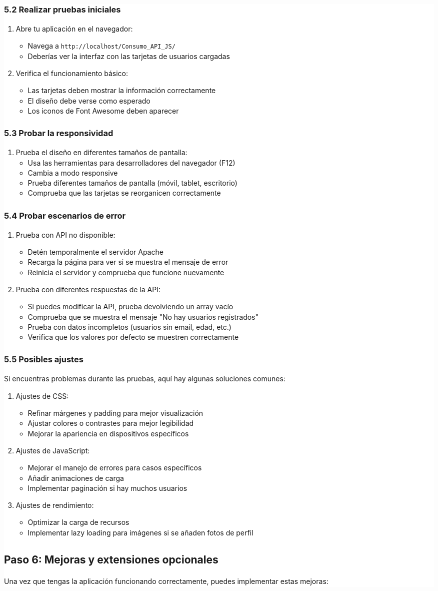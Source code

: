 ### 5.2 Realizar pruebas iniciales

1. Abre tu aplicación en el navegador:
   - Navega a `http://localhost/Consumo_API_JS/`
   - Deberías ver la interfaz con las tarjetas de usuarios cargadas

2. Verifica el funcionamiento básico:
   - Las tarjetas deben mostrar la información correctamente
   - El diseño debe verse como esperado
   - Los iconos de Font Awesome deben aparecer

### 5.3 Probar la responsividad

1. Prueba el diseño en diferentes tamaños de pantalla:
   - Usa las herramientas para desarrolladores del navegador (F12)
   - Cambia a modo responsive
   - Prueba diferentes tamaños de pantalla (móvil, tablet, escritorio)
   - Comprueba que las tarjetas se reorganicen correctamente

### 5.4 Probar escenarios de error

1. Prueba con API no disponible:
   - Detén temporalmente el servidor Apache
   - Recarga la página para ver si se muestra el mensaje de error
   - Reinicia el servidor y comprueba que funcione nuevamente

2. Prueba con diferentes respuestas de la API:
   - Si puedes modificar la API, prueba devolviendo un array vacío
   - Comprueba que se muestra el mensaje "No hay usuarios registrados"
   - Prueba con datos incompletos (usuarios sin email, edad, etc.)
   - Verifica que los valores por defecto se muestren correctamente

### 5.5 Posibles ajustes

Si encuentras problemas durante las pruebas, aquí hay algunas soluciones comunes:

1. Ajustes de CSS:
   - Refinar márgenes y padding para mejor visualización
   - Ajustar colores o contrastes para mejor legibilidad
   - Mejorar la apariencia en dispositivos específicos

2. Ajustes de JavaScript:
   - Mejorar el manejo de errores para casos específicos
   - Añadir animaciones de carga
   - Implementar paginación si hay muchos usuarios

3. Ajustes de rendimiento:
   - Optimizar la carga de recursos
   - Implementar lazy loading para imágenes si se añaden fotos de perfil

## Paso 6: Mejoras y extensiones opcionales

Una vez que tengas la aplicación funcionando correctamente, puedes implementar estas mejoras:
